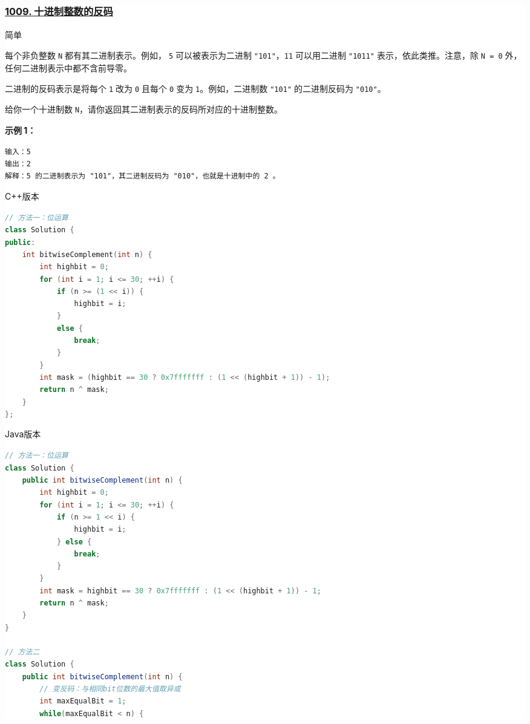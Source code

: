 

### [1009. 十进制整数的反码](https://leetcode.cn/problems/complement-of-base-10-integer/)

简单

每个非负整数 `N` 都有其二进制表示。例如， `5` 可以被表示为二进制 `"101"`，`11` 可以用二进制 `"1011"` 表示，依此类推。注意，除 `N = 0` 外，任何二进制表示中都不含前导零。

二进制的反码表示是将每个 `1` 改为 `0` 且每个 `0` 变为 `1`。例如，二进制数 `"101"` 的二进制反码为 `"010"`。

给你一个十进制数 `N`，请你返回其二进制表示的反码所对应的十进制整数。

**示例 1：**

```
输入：5
输出：2
解释：5 的二进制表示为 "101"，其二进制反码为 "010"，也就是十进制中的 2 。
```

C++版本

```c++
// 方法一：位运算
class Solution {
public:
    int bitwiseComplement(int n) {
        int highbit = 0;
        for (int i = 1; i <= 30; ++i) {
            if (n >= (1 << i)) {
                highbit = i;
            }
            else {
                break;
            }            
        }
        int mask = (highbit == 30 ? 0x7fffffff : (1 << (highbit + 1)) - 1);
        return n ^ mask;
    }
};
```

Java版本

```java
// 方法一：位运算
class Solution {
    public int bitwiseComplement(int n) {
        int highbit = 0;
        for (int i = 1; i <= 30; ++i) {
            if (n >= 1 << i) {
                highbit = i;
            } else {
                break;
            }            
        }
        int mask = highbit == 30 ? 0x7fffffff : (1 << (highbit + 1)) - 1;
        return n ^ mask;
    }
}

// 方法二
class Solution {
    public int bitwiseComplement(int n) {
        // 变反码：与相同bit位数的最大值取异或
        int maxEqualBit = 1;
        while(maxEqualBit < n) {
```